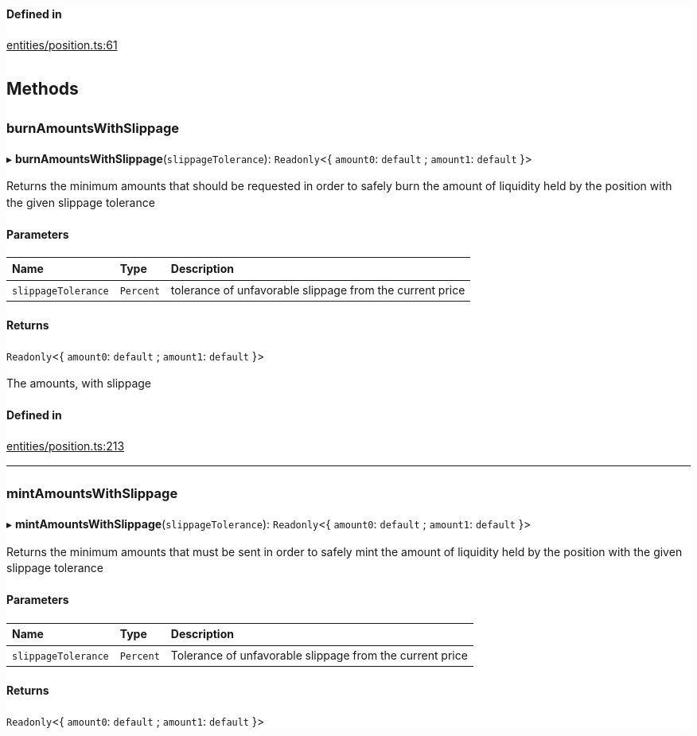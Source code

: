 #### Defined in

[entities/position.ts:61](https://github.com/Uniswap/v3-sdk/blob/08a7c05/src/entities/position.ts#L61)

## Methods

### burnAmountsWithSlippage

▸ **burnAmountsWithSlippage**(`slippageTolerance`): `Readonly`<{ `amount0`: `default` ; `amount1`: `default`  }\>

Returns the minimum amounts that should be requested in order to safely burn the amount of liquidity held by the
position with the given slippage tolerance

#### Parameters

| Name | Type | Description |
| :------ | :------ | :------ |
| `slippageTolerance` | `Percent` | tolerance of unfavorable slippage from the current price |

#### Returns

`Readonly`<{ `amount0`: `default` ; `amount1`: `default`  }\>

The amounts, with slippage

#### Defined in

[entities/position.ts:213](https://github.com/Uniswap/v3-sdk/blob/08a7c05/src/entities/position.ts#L213)

___

### mintAmountsWithSlippage

▸ **mintAmountsWithSlippage**(`slippageTolerance`): `Readonly`<{ `amount0`: `default` ; `amount1`: `default`  }\>

Returns the minimum amounts that must be sent in order to safely mint the amount of liquidity held by the position
with the given slippage tolerance

#### Parameters

| Name | Type | Description |
| :------ | :------ | :------ |
| `slippageTolerance` | `Percent` | Tolerance of unfavorable slippage from the current price |

#### Returns

`Readonly`<{ `amount0`: `default` ; `amount1`: `default`  }\>
